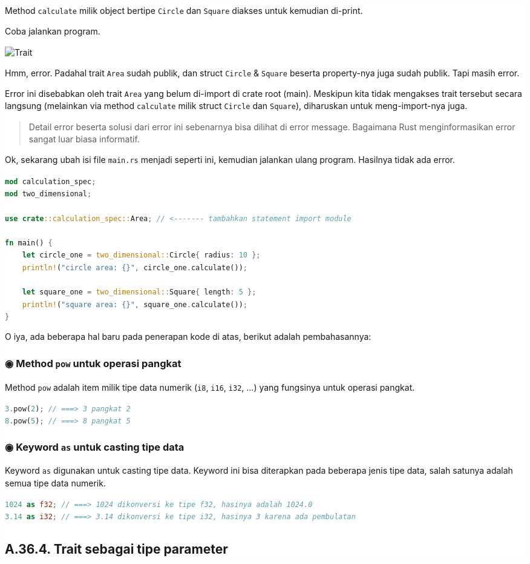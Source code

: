 Method `calculate` milik object bertipe `Circle` dan `Square` diakses untuk kemudian di-print.

Coba jalankan program.

![Trait](img/traits-5.png)

Hmm, error. Padahal trait `Area` sudah publik, dan struct `Circle` & `Square` beserta property-nya juga sudah publik. Tapi masih error.

Error ini disebabkan oleh trait `Area` yang belum di-import di crate root (main). Meskipun kita tidak mengakses trait tersebut secara langsung (melainkan via method `calculate` milik struct `Circle` dan `Square`), diharuskan untuk meng-import-nya juga.

> Detail error beserta solusi dari error ini sebenarnya bisa dilihat di error message. Bagaimana Rust menginformasikan error sangat luar biasa informatif.

Ok, sekarang ubah isi file `main.rs` menjadi seperti ini, kemudian jalankan ulang program. Hasilnya tidak ada error.

```rust title="src/main.rs"
mod calculation_spec;
mod two_dimensional;

use crate::calculation_spec::Area; // <------- tambahkan statement import module

fn main() {
    let circle_one = two_dimensional::Circle{ radius: 10 };
    println!("circle area: {}", circle_one.calculate());

    let square_one = two_dimensional::Square{ length: 5 };
    println!("square area: {}", square_one.calculate());
}
```

O iya, ada beberapa hal baru pada penerapan kode di atas, berikut adalah pembahasannya:

### ◉ Method `pow` untuk operasi pangkat

Method `pow` adalah item milik tipe data numerik (`i8`, `i16`, `i32`, ...) yang fungsinya untuk operasi pangkat.

```rust
3.pow(2); // ===> 3 pangkat 2
8.pow(5); // ===> 8 pangkat 5
```

### ◉ Keyword `as` untuk casting tipe data

Keyword `as` digunakan untuk casting tipe data. Keyword ini bisa diterapkan pada beberapa jenis tipe data, salah satunya adalah semua tipe data numerik.

```rust
1024 as f32; // ===> 1024 dikonversi ke tipe f32, hasinya adalah 1024.0
3.14 as i32; // ===> 3.14 dikonversi ke tipe i32, hasinya 3 karena ada pembulatan
```

## A.36.4. Trait sebagai tipe parameter
